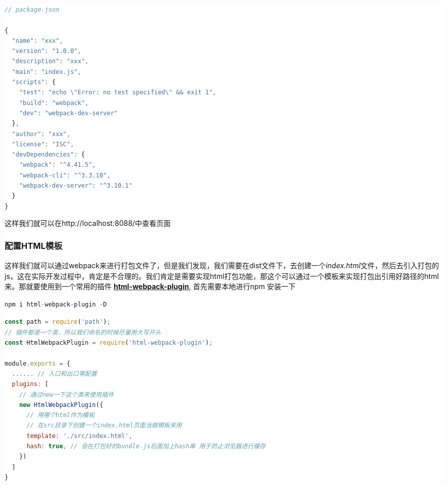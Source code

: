 ```javascript
// package.json

{
  "name": "xxx",
  "version": "1.0.0",
  "description": "xxx",
  "main": "index.js",
  "scripts": {
    "test": "echo \"Error: no test specified\" && exit 1",
    "build": "webpack",
    "dev": "webpack-dev-server"
  },
  "author": "xxx",
  "license": "ISC",
  "devDependencies": {
    "webpack": "^4.41.5",
    "webpack-cli": "^3.3.10",
    "webpack-dev-server": "^3.10.1"
  }
}
```

这样我们就可以在http://localhost:8088/中查看页面

### 配置HTML模板

这样我们就可以通过webpack来进行打包文件了，但是我们发现，我们需要在dist文件下，去创建一个*index.html*文件，然后去引入打包的js，这在实际开发过程中，肯定是不合理的。我们肯定是需要实现html打包功能，那这个可以通过一个模板来实现打包出引用好路径的html来。那就要使用到一个常用的插件 **[html-webpack-plugin](https://webpack.docschina.org/plugins/html-webpack-plugin/)**, 首先需要本地进行npm 安装一下

```javascript
npm i html-webpack-plugin -D
```

```javascript
const path = require('path');
// 插件都是一个类，所以我们命名的时候尽量用大写开头
const HtmlWebpackPlugin = require('html-webpack-plugin');

module.exports = {
  ...... // 入口和出口等配置
  plugins: [
    // 通过new一下这个类来使用插件
    new HtmlWebpackPlugin({
      // 用哪个html作为模板
      // 在src目录下创建一个index.html页面当做模板来用
      template: './src/index.html',
      hash: true, // 会在打包好的bundle.js后面加上hash串 用于防止浏览器进行缓存
    })
  ]
}
```
